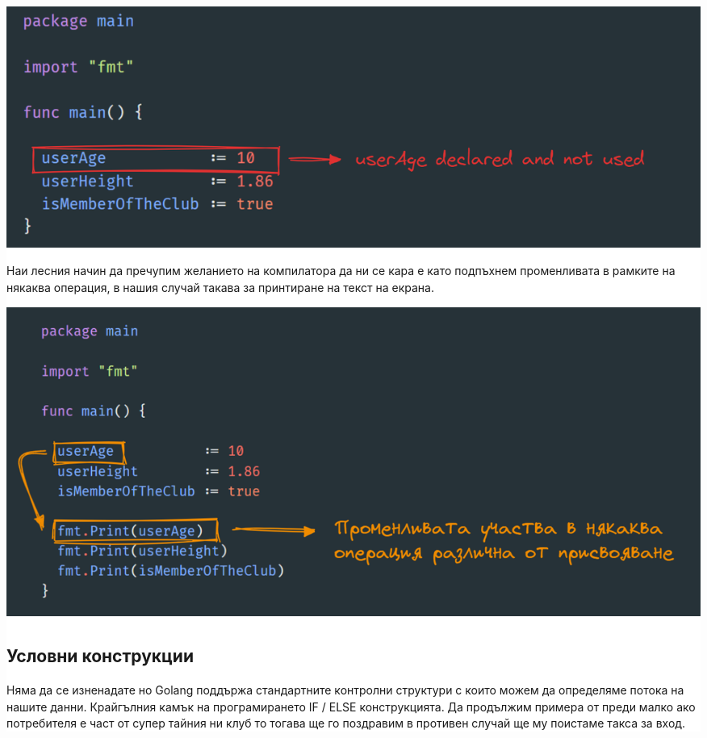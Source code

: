 ![](@imgs/2024-05-11-11-56-26.png)

Наи лесния начин да пречупим желанието на компилатора да ни се кара е като подпъхнем променливата в рамките на някаква операция, в нашия случай такава за принтиране на текст на екрана. 

![](@imgs/2024-05-11-11-59-26.png)


## Условни конструкции

Няма да се изненадате но Golang поддържа стандартните контролни структури с които можем да определяме потока на нашите данни. Крайгълния камък на програмирането IF / ELSE конструкцията. Да продължим примера от преди малко ако потребителя е част от супер тайния ни клуб то тогава ще го поздравим в противен случай ще му поистаме такса за вход.
